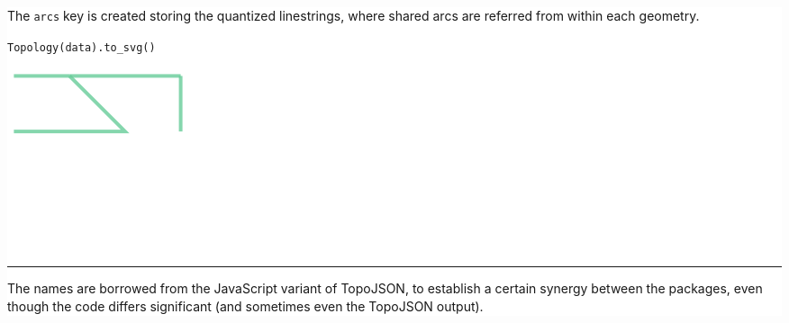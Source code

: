 
The `arcs` key is created storing the quantized linestrings, where shared arcs are referred from within each geometry.

```python
Topology(data).to_svg()
```
<pre class="code_no_highlight">
<img src="images/hiw_t.svg">
</pre>

</div>
</div>

* * * 
The names are borrowed from the JavaScript variant of TopoJSON, to establish a certain synergy between the packages, even though the code differs significant (and sometimes even the TopoJSON output).